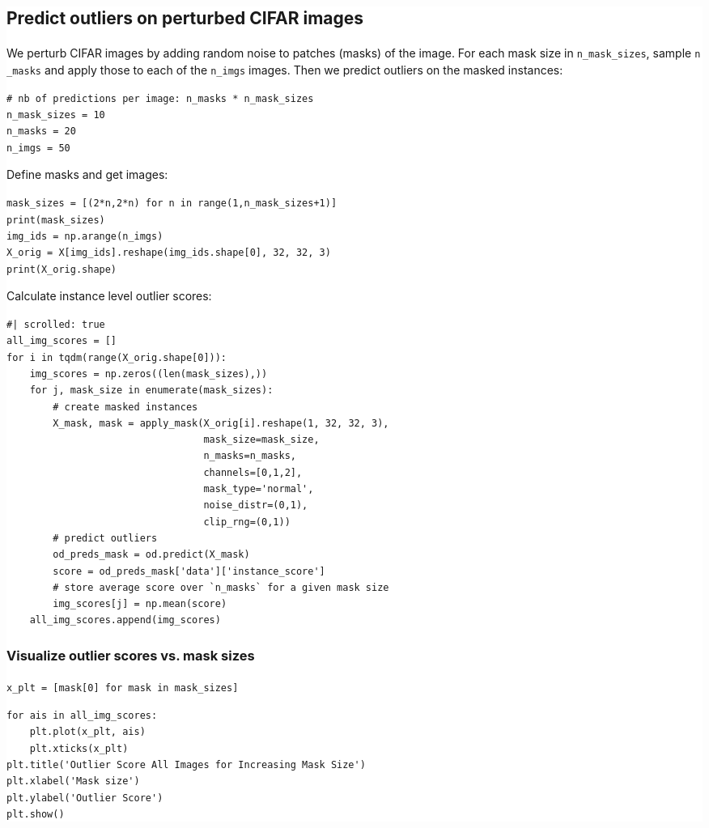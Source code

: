 ## Predict outliers on perturbed CIFAR images

We perturb CIFAR images by adding random noise to patches (masks) of the image. For each mask size in `n_mask_sizes`, sample `n_masks` and apply those to each of the `n_imgs` images. Then we predict outliers on the masked instances: 

```{python}
# nb of predictions per image: n_masks * n_mask_sizes 
n_mask_sizes = 10
n_masks = 20
n_imgs = 50
```

Define masks and get images:

```{python}
mask_sizes = [(2*n,2*n) for n in range(1,n_mask_sizes+1)]
print(mask_sizes)
img_ids = np.arange(n_imgs)
X_orig = X[img_ids].reshape(img_ids.shape[0], 32, 32, 3)
print(X_orig.shape)
```

Calculate instance level outlier scores:

```{python}
#| scrolled: true
all_img_scores = []
for i in tqdm(range(X_orig.shape[0])):
    img_scores = np.zeros((len(mask_sizes),))
    for j, mask_size in enumerate(mask_sizes):
        # create masked instances
        X_mask, mask = apply_mask(X_orig[i].reshape(1, 32, 32, 3),
                                  mask_size=mask_size,
                                  n_masks=n_masks,
                                  channels=[0,1,2],
                                  mask_type='normal',
                                  noise_distr=(0,1),
                                  clip_rng=(0,1))
        # predict outliers
        od_preds_mask = od.predict(X_mask)
        score = od_preds_mask['data']['instance_score']
        # store average score over `n_masks` for a given mask size
        img_scores[j] = np.mean(score)
    all_img_scores.append(img_scores)
```

### Visualize outlier scores vs. mask sizes

```{python}
x_plt = [mask[0] for mask in mask_sizes]
```

```{python}
for ais in all_img_scores:
    plt.plot(x_plt, ais)
    plt.xticks(x_plt)
plt.title('Outlier Score All Images for Increasing Mask Size')
plt.xlabel('Mask size')
plt.ylabel('Outlier Score')
plt.show()
```
